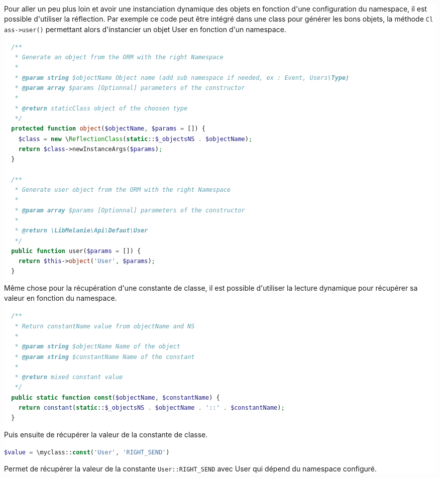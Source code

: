 Pour aller un peu plus loin et avoir une instanciation dynamique des objets en fonction d'une configuration du namespace, il est possible d'utiliser la réflection. Par exemple ce code peut être intégré dans une class pour générer les bons objets, la méthode `Class->user()` permettant alors d'instancier un objet User en fonction d'un namespace.

```php
  /**
   * Generate an object from the ORM with the right Namespace
   * 
   * @param string $objectName Object name (add sub namespace if needed, ex : Event, Users\Type)
   * @param array $params [Optionnal] parameters of the constructor
   * 
   * @return staticClass object of the choosen type
   */
  protected function object($objectName, $params = []) {
    $class = new \ReflectionClass(static::$_objectsNS . $objectName);
    return $class->newInstanceArgs($params);
  }

  /**
   * Generate user object from the ORM with the right Namespace
   * 
   * @param array $params [Optionnal] parameters of the constructor
   * 
   * @return \LibMelanie\Api\Defaut\User
   */
  public function user($params = []) {
    return $this->object('User', $params);
  }
```

Même chose pour la récupération d'une constante de classe, il est possible d'utiliser la lecture dynamique pour récupérer sa valeur en fonction du namespace.

```php
  /**
   * Return constantName value from objectName and NS
   *
   * @param string $objectName Name of the object
   * @param string $constantName Name of the constant
   *
   * @return mixed constant value
   */
  public static function const($objectName, $constantName) {
    return constant(static::$_objectsNS . $objectName . '::' . $constantName);
  }
```

Puis ensuite de récupérer la valeur de la constante de classe.

```php
$value = \myclass::const('User', 'RIGHT_SEND')
```

Permet de récupérer la valeur de la constante `User::RIGHT_SEND` avec User qui dépend du namespace configuré.
